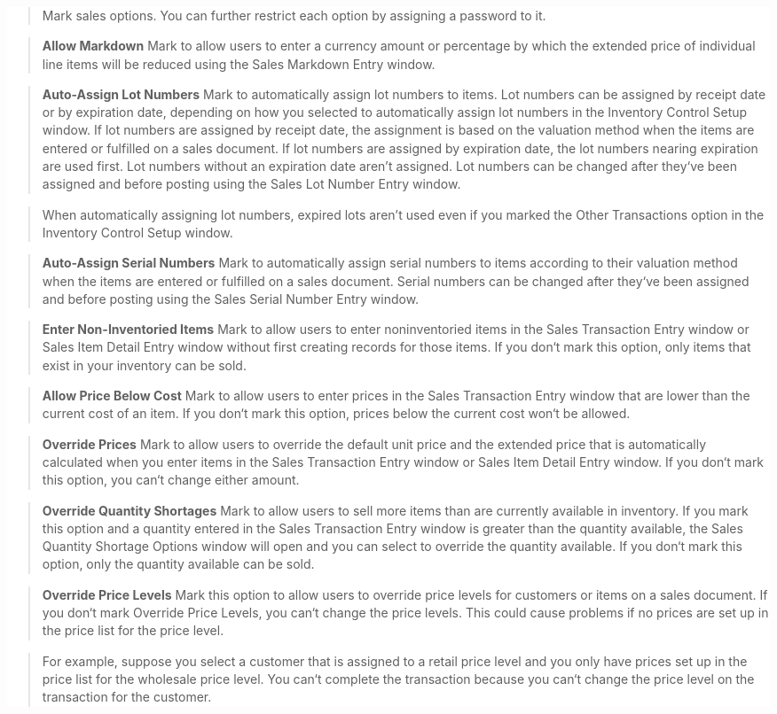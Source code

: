 >   Mark sales options. You can further restrict each option by assigning a
>   password to it.

>   **Allow Markdown** Mark to allow users to enter a currency amount or
>   percentage by which the extended price of individual line items will be
>   reduced using the Sales Markdown Entry window.

>   **Auto-Assign Lot Numbers** Mark to automatically assign lot numbers to
>   items. Lot numbers can be assigned by receipt date or by expiration date,
>   depending on how you selected to automatically assign lot numbers in the
>   Inventory Control Setup window. If lot numbers are assigned by receipt date,
>   the assignment is based on the valuation method when the items are entered
>   or fulfilled on a sales document. If lot numbers are assigned by expiration
>   date, the lot numbers nearing expiration are used first. Lot numbers without
>   an expiration date aren’t assigned. Lot numbers can be changed after they‘ve
>   been assigned and before posting using the Sales Lot Number Entry window.

>   When automatically assigning lot numbers, expired lots aren’t used even if
>   you marked the Other Transactions option in the Inventory Control Setup
>   window.

>   **Auto-Assign Serial Numbers** Mark to automatically assign serial numbers
>   to items according to their valuation method when the items are entered or
>   fulfilled on a sales document. Serial numbers can be changed after they‘ve
>   been assigned and before posting using the Sales Serial Number Entry window.

>   **Enter Non-Inventoried Items** Mark to allow users to enter noninventoried
>   items in the Sales Transaction Entry window or Sales Item Detail Entry
>   window without first creating records for those items. If you don‘t mark
>   this option, only items that exist in your inventory can be sold.

>   **Allow Price Below Cost** Mark to allow users to enter prices in the Sales
>   Transaction Entry window that are lower than the current cost of an item. If
>   you don‘t mark this option, prices below the current cost won‘t be allowed.

>   **Override Prices** Mark to allow users to override the default unit price
>   and the extended price that is automatically calculated when you enter items
>   in the Sales Transaction Entry window or Sales Item Detail Entry window. If
>   you don‘t mark this option, you can‘t change either amount.

>   **Override Quantity Shortages** Mark to allow users to sell more items than
>   are currently available in inventory. If you mark this option and a quantity
>   entered in the Sales Transaction Entry window is greater than the quantity
>   available, the Sales Quantity Shortage Options window will open and you can
>   select to override the quantity available. If you don‘t mark this option,
>   only the quantity available can be sold.

>   **Override Price Levels** Mark this option to allow users to override price
>   levels for customers or items on a sales document. If you don‘t mark
>   Override Price Levels, you can‘t change the price levels. This could cause
>   problems if no prices are set up in the price list for the price level.

>   For example, suppose you select a customer that is assigned to a retail
>   price level and you only have prices set up in the price list for the
>   wholesale price level. You can‘t complete the transaction because you can‘t
>   change the price level on the transaction for the customer.

